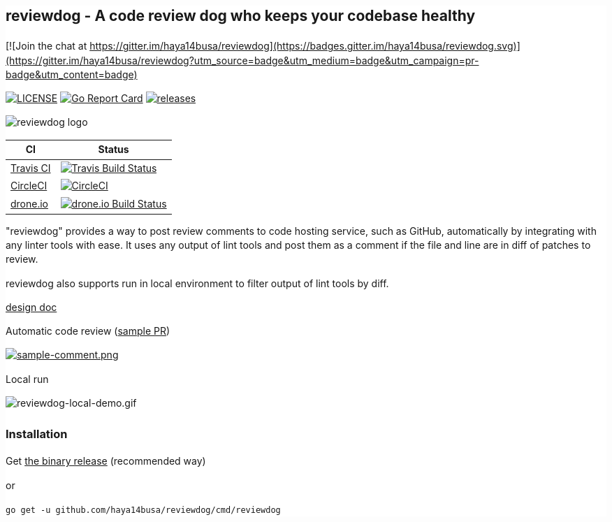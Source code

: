 ## reviewdog - A code review dog who keeps your codebase healthy

[![Join the chat at https://gitter.im/haya14busa/reviewdog](https://badges.gitter.im/haya14busa/reviewdog.svg)](https://gitter.im/haya14busa/reviewdog?utm_source=badge&utm_medium=badge&utm_campaign=pr-badge&utm_content=badge)

[![LICENSE](https://img.shields.io/badge/license-MIT-blue.svg)](LICENSE)
[![Go Report Card](https://goreportcard.com/badge/github.com/haya14busa/reviewdog)](https://goreportcard.com/report/github.com/haya14busa/reviewdog)
[![releases](https://img.shields.io/github/release/haya14busa/reviewdog.svg)](https://github.com/haya14busa/reviewdog/releases)

![reviewdog logo](https://raw.githubusercontent.com/haya14busa/i/d598ed7dc49fefb0018e422e4c43e5ab8f207a6b/reviewdog/reviewdog.logo.png)

| CI | Status |
| ---- | ----------- |
| [Travis CI](https://travis-ci.org/haya14busa/reviewdog) | [![Travis Build Status](https://travis-ci.org/haya14busa/reviewdog.svg?branch=master)](https://travis-ci.org/haya14busa/reviewdog) |
| [CircleCI](https://circleci.com/gh/haya14busa/reviewdog) | [![CircleCI](https://circleci.com/gh/haya14busa/reviewdog.svg?style=svg)](https://circleci.com/gh/haya14busa/reviewdog) |
| [drone.io](http://droneio.haya14busa.com/haya14busa/reviewdog) | [![drone.io Build Status](http://droneio.haya14busa.com/api/badges/haya14busa/reviewdog/status.svg)](http://droneio.haya14busa.com/haya14busa/reviewdog) |

"reviewdog" provides a way to post review comments to code hosting service,
such as GitHub, automatically by integrating with any linter tools with ease.
It uses any output of lint tools and post them as a comment if the file and
line are in diff of patches to review.

reviewdog also supports run in local environment to filter output of lint tools
by diff.

[design doc](https://docs.google.com/document/d/1mGOX19SSqRowWGbXieBfGPtLnM0BdTkIc9JelTiu6wA/edit?usp=sharing)


Automatic code review ([sample PR](https://github.com/haya14busa/reviewdog/pull/24#discussion_r84599728))

[![sample-comment.png](https://raw.githubusercontent.com/haya14busa/i/dc0ccb1e110515ea407c146d99b749018db05c45/reviewdog/sample-comment.png)](https://github.com/haya14busa/reviewdog/pull/24#discussion_r84599728)

Local run

![reviewdog-local-demo.gif](https://raw.githubusercontent.com/haya14busa/i/dc0ccb1e110515ea407c146d99b749018db05c45/reviewdog/reviewdog-local-demo.gif)

### Installation

Get [the binary release](https://github.com/haya14busa/reviewdog/releases) (recommended way)

or

```
go get -u github.com/haya14busa/reviewdog/cmd/reviewdog
```
